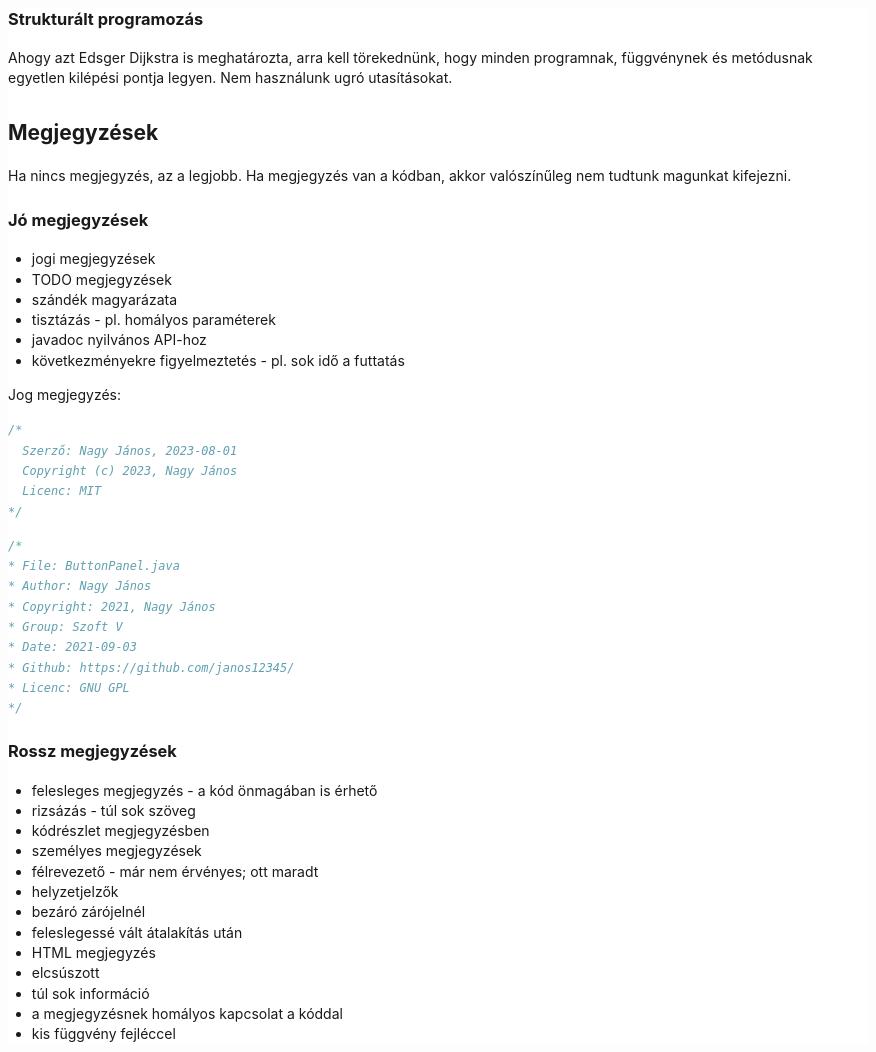 ### Strukturált programozás

Ahogy azt Edsger Dijkstra is meghatározta, arra kell törekednünk, hogy minden programnak, függvénynek és metódusnak egyetlen kilépési pontja legyen. Nem használunk ugró utasításokat.

## Megjegyzések

Ha nincs megjegyzés, az a legjobb. Ha megjegyzés van a kódban, akkor valószínűleg nem tudtunk magunkat kifejezni.

### Jó megjegyzések

* jogi megjegyzések
* TODO megjegyzések
* szándék magyarázata
* tisztázás - pl. homályos paraméterek
* javadoc nyilvános API-hoz
* következményekre figyelmeztetés - pl. sok idő a futtatás

Jog megjegyzés:

```java
/*
  Szerző: Nagy János, 2023-08-01
  Copyright (c) 2023, Nagy János
  Licenc: MIT
*/
```

```java
/*
* File: ButtonPanel.java
* Author: Nagy János
* Copyright: 2021, Nagy János
* Group: Szoft V
* Date: 2021-09-03
* Github: https://github.com/janos12345/
* Licenc: GNU GPL
*/
```

### Rossz megjegyzések

* felesleges megjegyzés - a kód önmagában is érhető
* rizsázás - túl sok szöveg
* kódrészlet megjegyzésben
* személyes megjegyzések
* félrevezető - már nem érvényes; ott maradt
* helyzetjelzők
* bezáró zárójelnél
* feleslegessé vált átalakítás után
* HTML megjegyzés
* elcsúszott
* túl sok információ
* a megjegyzésnek homályos kapcsolat a kóddal
* kis függvény fejléccel
